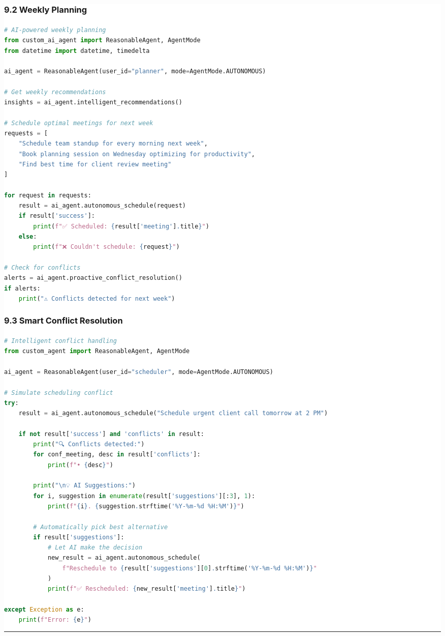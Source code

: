### 9.2 Weekly Planning
```python
# AI-powered weekly planning
from custom_ai_agent import ReasonableAgent, AgentMode
from datetime import datetime, timedelta

ai_agent = ReasonableAgent(user_id="planner", mode=AgentMode.AUTONOMOUS)

# Get weekly recommendations
insights = ai_agent.intelligent_recommendations()

# Schedule optimal meetings for next week
requests = [
    "Schedule team standup for every morning next week",
    "Book planning session on Wednesday optimizing for productivity",
    "Find best time for client review meeting"
]

for request in requests:
    result = ai_agent.autonomous_schedule(request)
    if result['success']:
        print(f"✅ Scheduled: {result['meeting'].title}")
    else:
        print(f"❌ Couldn't schedule: {request}")

# Check for conflicts
alerts = ai_agent.proactive_conflict_resolution()
if alerts:
    print("⚠️ Conflicts detected for next week")
```

### 9.3 Smart Conflict Resolution
```python
# Intelligent conflict handling
from custom_agent import ReasonableAgent, AgentMode

ai_agent = ReasonableAgent(user_id="scheduler", mode=AgentMode.AUTONOMOUS)

# Simulate scheduling conflict
try:
    result = ai_agent.autonomous_schedule("Schedule urgent client call tomorrow at 2 PM")
    
    if not result['success'] and 'conflicts' in result:
        print("🔍 Conflicts detected:")
        for conf_meeting, desc in result['conflicts']:
            print(f"• {desc}")
        
        print("\n💡 AI Suggestions:")
        for i, suggestion in enumerate(result['suggestions'][:3], 1):
            print(f"{i}. {suggestion.strftime('%Y-%m-%d %H:%M')}")
            
        # Automatically pick best alternative
        if result['suggestions']:
            # Let AI make the decision
            new_result = ai_agent.autonomous_schedule(
                f"Reschedule to {result['suggestions'][0].strftime('%Y-%m-%d %H:%M')}"
            )
            print(f"✅ Rescheduled: {new_result['meeting'].title}")
    
except Exception as e:
    print(f"Error: {e}")
```

---